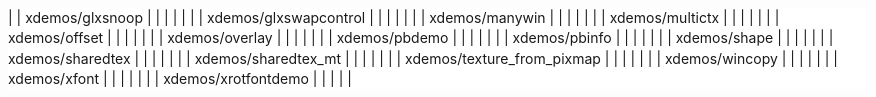 |		|	xdemos/glxsnoop	|		|		|		|		|
|		|	xdemos/glxswapcontrol	|		|		|		|		|
|		|	xdemos/manywin	|		|		|		|		|
|		|	xdemos/multictx	|		|		|		|		|
|		|	xdemos/offset	|		|		|		|		|
|		|	xdemos/overlay	|		|		|		|		|
|		|	xdemos/pbdemo	|		|		|		|		|
|		|	xdemos/pbinfo	|		|		|		|		|
|		|	xdemos/shape	|		|		|		|		|
|		|	xdemos/sharedtex	|		|		|		|		|
|		|	xdemos/sharedtex_mt	|		|		|		|		|
|		|	xdemos/texture_from_pixmap	|		|		|		|		|
|		|	xdemos/wincopy	|		|		|		|		|
|		|	xdemos/xfont	|		|		|		|		|
|		|	xdemos/xrotfontdemo	|		|		|		|		|